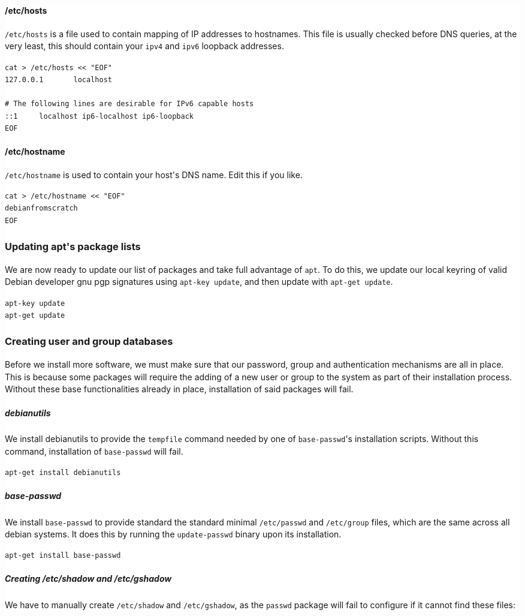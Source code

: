 #### /etc/hosts

`/etc/hosts` is a file used to contain mapping of IP addresses to hostnames. This file is usually checked before DNS queries, at the very least, this should contain your `ipv4` and `ipv6` loopback addresses.

```
cat > /etc/hosts << "EOF"
127.0.0.1       localhost

# The following lines are desirable for IPv6 capable hosts
::1     localhost ip6-localhost ip6-loopback
EOF
```

#### /etc/hostname

`/etc/hostname` is used to contain your host's DNS name. Edit this if you like.

```
cat > /etc/hostname << "EOF"
debianfromscratch
EOF
```

### Updating apt's package lists

We are now ready to update our list of packages and take full advantage of `apt`. To do this, we update our local keyring of valid Debian developer gnu pgp signatures using `apt-key update`, and then update with `apt-get update`.
```
apt-key update
apt-get update
```

### Creating user and group databases

Before we install more software, we must make sure that our password, group and authentication mechanisms are all in place. This is because some packages will require the adding of a new user or group to the system as part of their installation process. Without these base functionalities already in place, installation of said packages will fail.

##### debianutils
We install debianutils to provide the `tempfile` command needed by one of `base-passwd`'s installation scripts. Without this command, installation of `base-passwd` will fail.

`apt-get install debianutils`

##### base-passwd 
We install `base-passwd` to provide standard the standard minimal `/etc/passwd` and `/etc/group` files, which are the same across all debian systems. It does this by running the `update-passwd` binary upon its installation.

`apt-get install base-passwd`

##### Creating /etc/shadow and /etc/gshadow
We have to manually create `/etc/shadow` and `/etc/gshadow`, as the `passwd` package will fail to configure if it cannot find these files:
